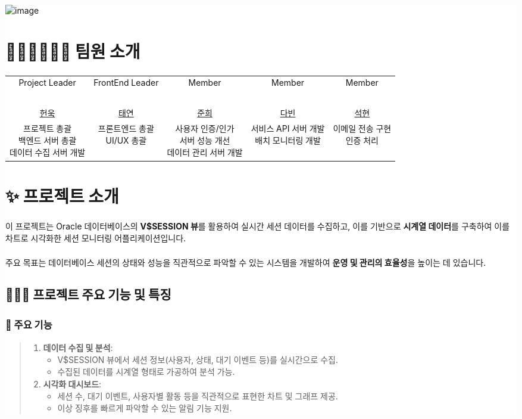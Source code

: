 ![image](https://github.com/user-attachments/assets/adab8dfe-1bd2-42be-a4dc-877220e7f289)

# 👩🏻‍👧🏻‍👦🏻 팀원 소개

<table>
<tbody>
<tr>
<tr>
<td align="center">Project Leader</td>
<td align="center">FrontEnd Leader</td>
<td align="center">Member</td>
<td align="center">Member</td>
<td align="center">Member</td>
</tr>
<tr>
<td align="center"><a href="https://github.com/IToriginal"><img src="https://avatars.githubusercontent.com/u/117193889?v=4" width="100px;" alt=""/></td>
<td align="center"><a href="https://github.com/taeyeon721"><img src="https://avatars.githubusercontent.com/u/109333511?v=4" width="100px;" alt=""/></td>
<td align="center"><a href="https://github.com/juneheel"><img src="https://avatars.githubusercontent.com/u/131724311?v=4" width="100px;" alt=""/></td>
<td align="center"><a href="https://github.com/dabeen-jung"><img src="https://avatars.githubusercontent.com/u/71184046?v=4" width="100px;" alt=""/></td>
<td align="center"><a href="https://github.com/smuhsh"><img src="https://avatars.githubusercontent.com/u/49484645?v=4" width="100px;" alt=""/></td>
</tr>
<tr>
<td align="center"><a href="https://github.com/IToriginal">헌욱</td>
<td align="center"><a href="https://github.com/taeyeon721">태연</td>
<td align="center"><a href="https://github.com/juneheel">준희</td>
<td align="center"><a href="https://github.com/dabeen-jung">다빈</td>
<td align="center"><a href="https://github.com/smuhsh">석현</td>
</tr>
<tr>
<td align="center">프로젝트 총괄</br>백엔드 서버 총괄 </br> 데이터 수집 서버 개발</td>
<td align="center">프론트엔드 총괄</br>UI/UX 총괄</td>
<td align="center">사용자 인증/인가</br>서버 성능 개선</br> 데이터 관리 서버 개발</td>
<td align="center">서비스 API 서버 개발</br>배치 모니터링 개발</td>
<td align="center">이메일 전송 구현</br>인증 처리</td>
</tr>
</tr>
</tbody>
</table>

# ✨ 프로젝트 소개
이 프로젝트는 Oracle 데이터베이스의 **V$SESSION 뷰**를 활용하여 실시간 세션 데이터를 수집하고, 이를 기반으로 **시계열 데이터**를 구축하여 이를 차트로 시각화한 세션 모니터링 어플리케이션입니다. </br>
</br> 주요 목표는 데이터베이스 세션의 상태와 성능을 직관적으로 파악할 수 있는 시스템을 개발하여 **운영 및 관리의 효율성**을 높이는 데 있습니다.

## 💁🏻‍♂️ 프로젝트 주요 기능 및 특징
### 🎯 주요 기능
> 1. **데이터 수집 및 분석**:
>     - V$SESSION 뷰에서 세션 정보(사용자, 상태, 대기 이벤트 등)를 실시간으로 수집.
>     - 수집된 데이터를 시계열 형태로 가공하여 분석 가능.
> 2. **시각화 대시보드**:
>     - 세션 수, 대기 이벤트, 사용자별 활동 등을 직관적으로 표현한 차트 및 그래프 제공.
>     - 이상 징후를 빠르게 파악할 수 있는 알림 기능 지원.
